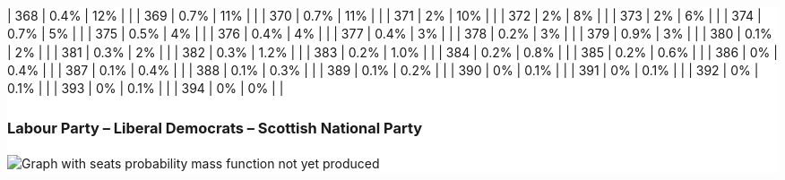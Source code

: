 | 368 | 0.4% | 12% |  |
| 369 | 0.7% | 11% |  |
| 370 | 0.7% | 11% |  |
| 371 | 2% | 10% |  |
| 372 | 2% | 8% |  |
| 373 | 2% | 6% |  |
| 374 | 0.7% | 5% |  |
| 375 | 0.5% | 4% |  |
| 376 | 0.4% | 4% |  |
| 377 | 0.4% | 3% |  |
| 378 | 0.2% | 3% |  |
| 379 | 0.9% | 3% |  |
| 380 | 0.1% | 2% |  |
| 381 | 0.3% | 2% |  |
| 382 | 0.3% | 1.2% |  |
| 383 | 0.2% | 1.0% |  |
| 384 | 0.2% | 0.8% |  |
| 385 | 0.2% | 0.6% |  |
| 386 | 0% | 0.4% |  |
| 387 | 0.1% | 0.4% |  |
| 388 | 0.1% | 0.3% |  |
| 389 | 0.1% | 0.2% |  |
| 390 | 0% | 0.1% |  |
| 391 | 0% | 0.1% |  |
| 392 | 0% | 0.1% |  |
| 393 | 0% | 0.1% |  |
| 394 | 0% | 0% |  |

### Labour Party – Liberal Democrats – Scottish National Party

![Graph with seats probability mass function not yet produced](2018-12-06-KantarPublic-coalitions-seats-pmf-lab–libdem–snp.png "Seats Probability Mass Function")
